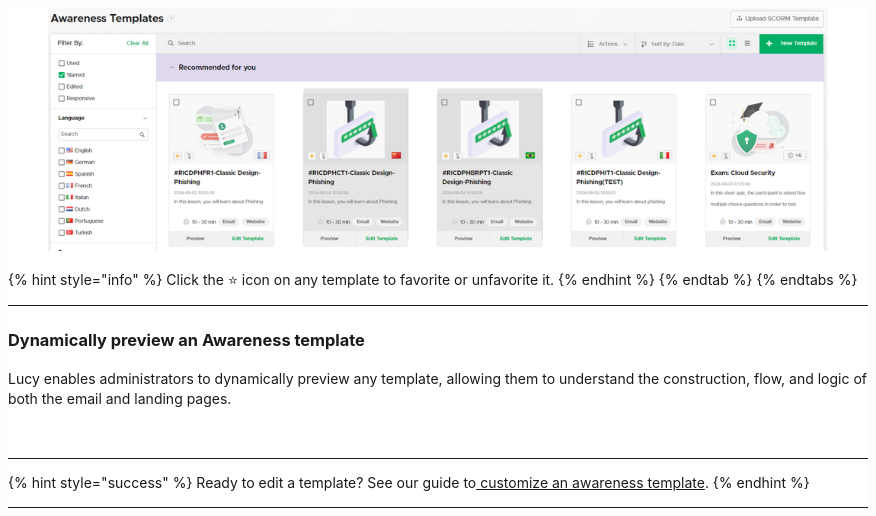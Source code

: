 <figure><img src="../../.gitbook/assets/image (800).png" alt=""><figcaption></figcaption></figure>

{% hint style="info" %}
Click the :star: icon on any template to favorite or unfavorite it.
{% endhint %}
{% endtab %}
{% endtabs %}

***

### Dynamically preview an Awareness template

Lucy enables administrators to dynamically preview any template, allowing them to understand the construction, flow, and logic of both the email and landing pages.

<figure><img src="../../.gitbook/assets/chrome_SLVy66aUwP.gif" alt=""><figcaption></figcaption></figure>

***

{% hint style="success" %}
Ready to edit a template? See our guide to[ customize an awareness template](../../guides/awareness-training/awareness-template-customization.md).
{% endhint %}

***
